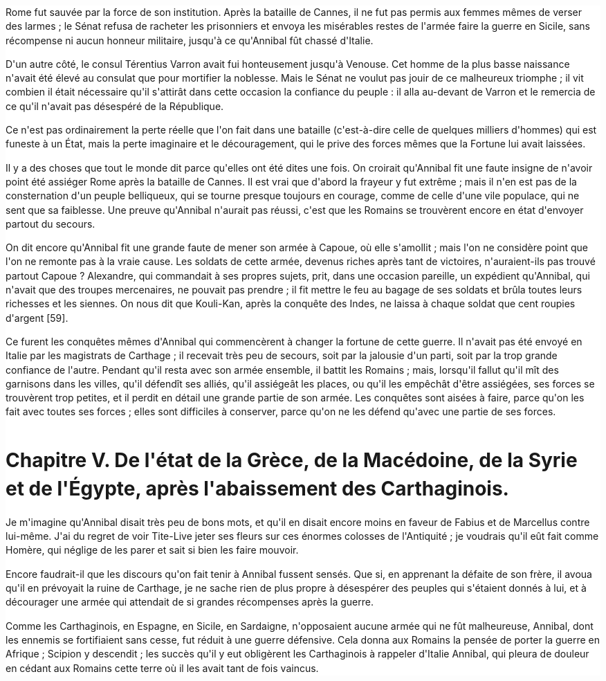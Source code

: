 Rome fut sauvée par la force de son institution. Après la bataille de Cannes, il ne fut pas permis aux femmes mêmes de verser des larmes ; le Sénat refusa de racheter les prisonniers et envoya les misérables restes de l'armée faire la guerre en Sicile, sans récompense ni aucun honneur militaire, jusqu'à ce qu'Annibal fût chassé d'Italie.

D'un autre côté, le consul Térentius Varron avait fui honteusement jusqu'à Venouse. Cet homme de la plus basse naissance n'avait été élevé au consulat que pour mortifier la noblesse. Mais le Sénat ne voulut pas jouir de ce malheureux triomphe ; il vit combien il était nécessaire qu'il s'attirât dans cette occasion la confiance du peuple : il alla au-devant de Varron et le remercia de ce qu'il n'avait pas désespéré de la République.

Ce n'est pas ordinairement la perte réelle que l'on fait dans une bataille (c'est-à-dire celle de quelques milliers d'hommes) qui est funeste à un État, mais la perte imaginaire et le découragement, qui le prive des forces mêmes que la Fortune lui avait laissées.

Il y a des choses que tout le monde dit parce qu'elles ont été dites une fois. On croirait qu'Annibal fit une faute insigne de n'avoir point été assiéger Rome après la bataille de Cannes. Il est vrai que d'abord la frayeur y fut extrême ; mais il n'en est pas de la consternation d'un peuple belliqueux, qui se tourne presque toujours en courage, comme de celle d'une vile populace, qui ne sent que sa faiblesse. Une preuve qu'Annibal n'aurait pas réussi, c'est que les Romains se trouvèrent encore en état d'envoyer partout du secours.

On dit encore qu'Annibal fit une grande faute de mener son armée à Capoue, où elle s'amollit ; mais l'on ne considère point que l'on ne remonte pas à la vraie cause. Les soldats de cette armée, devenus riches après tant de victoires, n'auraient-ils pas trouvé partout Capoue ? Alexandre, qui commandait à ses propres sujets, prit, dans une occasion pareille, un expédient qu'Annibal, qui n'avait que des troupes mercenaires, ne pouvait pas prendre ; il fit mettre le feu au bagage de ses soldats et brûla toutes leurs richesses et les siennes. On nous dit que Kouli-Kan, après la conquête des Indes, ne laissa à chaque soldat que cent roupies d'argent [59].

Ce furent les conquêtes mêmes d'Annibal qui commencèrent à changer la fortune de cette guerre. Il n'avait pas été envoyé en Italie par les magistrats de Carthage ; il recevait très peu de secours, soit par la jalousie d'un parti, soit par la trop grande confiance de l'autre. Pendant qu'il resta avec son armée ensemble, il battit les Romains ; mais, lorsqu'il fallut qu'il mît des garnisons dans les villes, qu'il défendît ses alliés, qu'il assiégeât les places, ou qu'il les empêchât d'être assiégées, ses forces se trouvèrent trop petites, et il perdit en détail une grande partie de son armée. Les conquêtes sont aisées à faire, parce qu'on les fait avec toutes ses forces ; elles sont difficiles à conserver, parce qu'on ne les défend qu'avec une partie de ses forces.


# Chapitre V. De l'état de la Grèce, de la Macédoine, de la Syrie et de l'Égypte, après l'abaissement des Carthaginois.

Je m'imagine qu'Annibal disait très peu de bons mots, et qu'il en disait encore moins en faveur de Fabius et de Marcellus contre lui-même. J'ai du regret de voir Tite-Live jeter ses fleurs sur ces énormes colosses de l'Antiquité ; je voudrais qu'il eût fait comme Homère, qui néglige de les parer et sait si bien les faire mouvoir.

Encore faudrait-il que les discours qu'on fait tenir à Annibal fussent sensés. Que si, en apprenant la défaite de son frère, il avoua qu'il en prévoyait la ruine de Carthage, je ne sache rien de plus propre à désespérer des peuples qui s'étaient donnés à lui, et à décourager une armée qui attendait de si grandes récompenses après la guerre.

Comme les Carthaginois, en Espagne, en Sicile, en Sardaigne, n'opposaient aucune armée qui ne fût malheureuse, Annibal, dont les ennemis se fortifiaient sans cesse, fut réduit à une guerre défensive. Cela donna aux Romains la pensée de porter la guerre en Afrique ; Scipion y descendit ; les succès qu'il y eut obligèrent les Carthaginois à rappeler d'Italie Annibal, qui pleura de douleur en cédant aux Romains cette terre où il les avait tant de fois vaincus.
